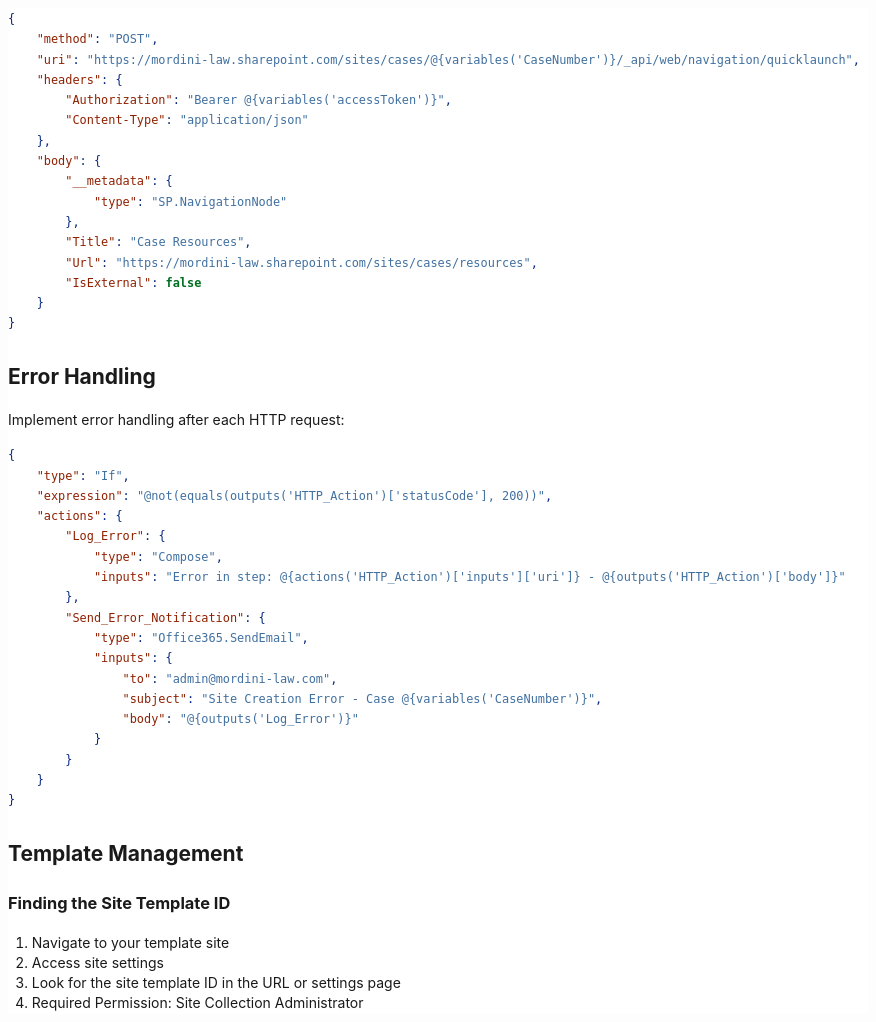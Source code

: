 ```json
{
    "method": "POST",
    "uri": "https://mordini-law.sharepoint.com/sites/cases/@{variables('CaseNumber')}/_api/web/navigation/quicklaunch",
    "headers": {
        "Authorization": "Bearer @{variables('accessToken')}",
        "Content-Type": "application/json"
    },
    "body": {
        "__metadata": {
            "type": "SP.NavigationNode"
        },
        "Title": "Case Resources",
        "Url": "https://mordini-law.sharepoint.com/sites/cases/resources",
        "IsExternal": false
    }
}
```

## Error Handling

Implement error handling after each HTTP request:

```json
{
    "type": "If",
    "expression": "@not(equals(outputs('HTTP_Action')['statusCode'], 200))",
    "actions": {
        "Log_Error": {
            "type": "Compose",
            "inputs": "Error in step: @{actions('HTTP_Action')['inputs']['uri']} - @{outputs('HTTP_Action')['body']}"
        },
        "Send_Error_Notification": {
            "type": "Office365.SendEmail",
            "inputs": {
                "to": "admin@mordini-law.com",
                "subject": "Site Creation Error - Case @{variables('CaseNumber')}",
                "body": "@{outputs('Log_Error')}"
            }
        }
    }
}
```

## Template Management

### Finding the Site Template ID

1. Navigate to your template site
2. Access site settings
3. Look for the site template ID in the URL or settings page
4. Required Permission: Site Collection Administrator
